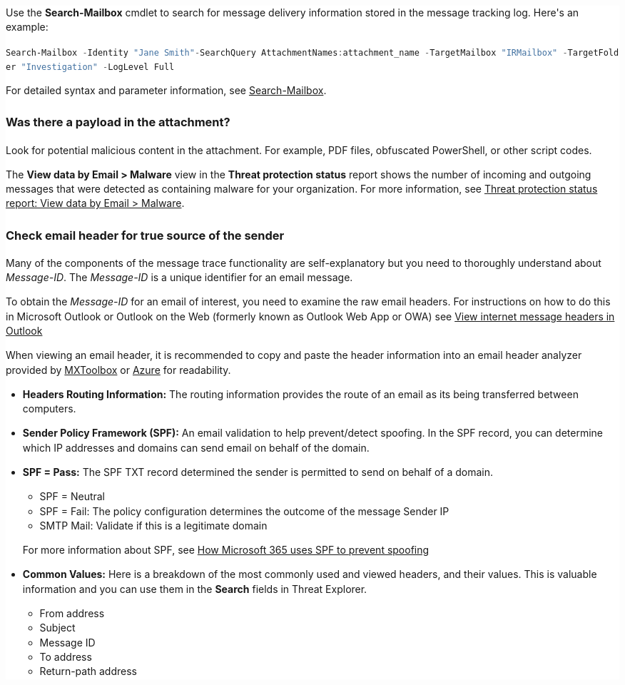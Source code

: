 Use the **Search-Mailbox** cmdlet to search for message delivery information stored in the message tracking log. Here's an example:

```powershell
Search-Mailbox -Identity "Jane Smith"-SearchQuery AttachmentNames:attachment_name -TargetMailbox "IRMailbox" -TargetFolder "Investigation" -LogLevel Full
```

For detailed syntax and parameter information, see [Search-Mailbox](/powershell/module/exchange/search-mailbox).

### Was there a payload in the attachment?

Look for potential malicious content in the attachment. For example, PDF files, obfuscated PowerShell, or other script codes.

The **View data by Email \> Malware** view in the **Threat protection status** report shows the number of incoming and outgoing messages that were detected as containing malware for your organization. For more information, see [Threat protection status report: View data by Email \> Malware](/microsoft-365/security/office-365-security/view-email-security-reports#view-data-by-email--malware-and-chart-breakdown-by-detection-technology).

### Check email header for true source of the sender

Many of the components of the message trace functionality are self-explanatory but you need to thoroughly understand about *Message-ID*. The *Message-ID* is a unique identifier for an email message.

To obtain the *Message-ID* for an email of interest, you need to examine the raw email headers. For instructions on how to do this in Microsoft Outlook or Outlook on the Web (formerly known as Outlook Web App or OWA) see [View internet message headers in Outlook](https://support.microsoft.com/office/view-internet-message-headers-in-outlook-cd039382-dc6e-4264-ac74-c048563d212c)

When viewing an email header, it is recommended to copy and paste the header information into an email header analyzer provided by [MXToolbox](https://mxtoolbox.com/EmailHeaders.aspx) or [Azure](https://mha.azurewebsites.net/) for readability.

- **Headers Routing Information:** The routing information provides the route of an email as its being transferred between computers.
- **Sender Policy Framework (SPF):** An email validation to help prevent/detect spoofing. In the SPF record, you can determine which IP addresses and domains can send email on behalf of the domain.
- **SPF = Pass:** The SPF TXT record determined the sender is permitted to send on behalf of a domain.
  - SPF = Neutral
  - SPF = Fail: The policy configuration determines the outcome of the message
    Sender IP
  - SMTP Mail: Validate if this is a legitimate domain

  For more information about SPF, see [How Microsoft 365 uses SPF to prevent spoofing](/microsoft-365/security/office-365-security/how-office-365-uses-spf-to-prevent-spoofing)

- **Common Values:** Here is a breakdown of the most commonly used and viewed headers, and their values. This is valuable information and you can use them in the **Search** fields in Threat Explorer.
  - From address
  - Subject
  - Message ID
  - To address
  - Return-path address
